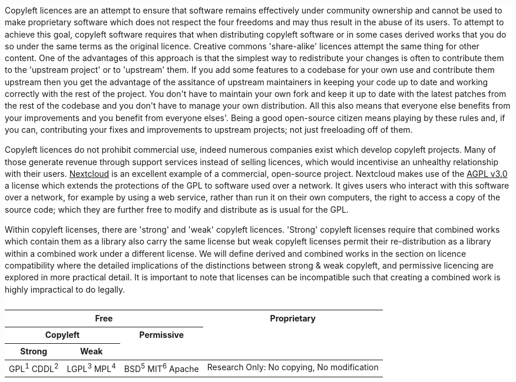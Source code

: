 Copyleft licences are an attempt to ensure that software remains effectively under community ownership and cannot be used to make proprietary software which does not respect the four freedoms and may thus result in the abuse of its users.
To attempt to achieve this goal, copyleft software requires that when distributing copyleft software or in some cases derived works that you do so under the same terms as the original licence.
Creative commons 'share-alike' licences attempt the same thing for other content.
One of the advantages of this approach is that the simplest way to redistribute your changes is often to contribute them to the 'upstream project' or to 'upstream' them.
If you add some features to a codebase for your own use and contribute them upstream then you get the advantage of the assitance of upstream maintainers in keeping your code up to date and working correctly with the rest of the project.
You don't have to maintain your own fork and keep it up to date with the latest patches from the rest of the codebase and you don't have to manage your own distribution.
All this also means that everyone else benefits from your improvements and you benefit from everyone elses'.
Being a good open-source citizen means playing by these rules and, if you can, contributing your fixes and improvements to upstream projects; not just freeloading off of them. 

Copyleft licences do not prohibit commercial use, indeed numerous companies exist which develop copyleft projects.
Many of those generate revenue through support services instead of selling licences, which would incentivise an unhealthy relationship with their users.
[Nextcloud](https://nextcloud.com/) is an excellent example of a commercial, open-source project.
Nextcloud makes use of the [AGPL v3.0](https://www.fsf.org/bulletin/2021/fall/the-fundamentals-of-the-agplv3) a license which extends the protections of the GPL to software used over a network.
It gives users who interact with this software over a network, for example by using a web service, rather than run it on their own computers, the right to access a copy of the source code; which they are further free to modify and distribute as is usual for the GPL.

Within copyleft licenses, there are 'strong' and 'weak' copyleft licences.
'Strong' copyleft licenses require that combined works which contain them as a library also carry the same license but weak copyleft licenses permit their re-distribution as a library within a combined work under a different license.
We will define derived and combined works in the section on licence compatibility where the detailed implications of the distinctions between strong & weak copyleft, and permissive licencing are explored in more practical detail.
It is important to note that licenses can be incompatible such that creating a combined work is highly impractical to do legally.

<table>
    <thead>
        <tr>
            <th colspan="3">Free</th>
            <th rowspan="3">Proprietary</th>
        </tr>
        <tr>
            <th colspan="2">Copyleft</th>
            <th rowspan="2">Permissive</th>
        </tr>
        <tr>
            <th>Strong</th>
            <th>Weak</th>
        </tr>
    </thead>
    <tbody>
        <tr>
        <td>GPL<sup>1</sup> CDDL<sup>2</sup></td>
        <td>LGPL<sup>3</sup> MPL<sup>4</sup></td>
        <td>BSD<sup>5</sup> MIT<sup>6</sup> Apache</td>
            <td>Research Only: No&nbsp;copying, No&nbsp;modification</td>
        </tr>
    </tbody>
    <caption>
      <div class="footnote">
